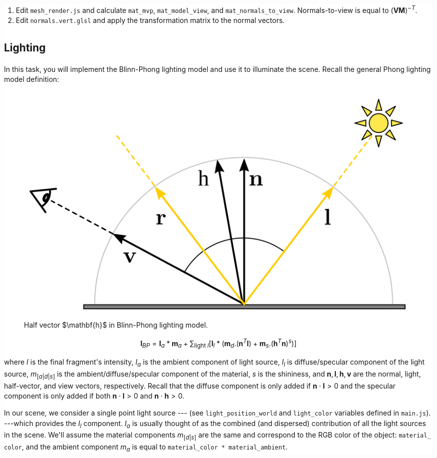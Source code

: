 1. Edit `mesh_render.js` and calculate `mat_mvp`, `mat_model_view`, and `mat_normals_to_view`. Normals-to-view is equal to  $(\mathbf{VM})^{-T}$.
2. Edit `normals.vert.glsl` and apply the transformation matrix to the normal vectors.
</div>


## Lighting

In this task, you will implement the Blinn-Phong lighting model and use it to illuminate the scene. 
Recall the general Phong lighting model definition:

<figure id="fig-BlinnPhong" class="captioned"><img src="doc/BlinnPhong_diagram.png"></img>
<figcaption>Half vector $\mathbf{h}$ in Blinn-Phong lighting model.</figcaption></figure>

$$\mathbf{I}_{BP} = \mathbf{I}_a*\mathbf{m}_a + 
\sum_{\mbox{light}\; l} \left[
	\mathbf{I}_l*(\mathbf{m}_d.(\mathbf{n}^T\mathbf{l}) + \mathbf{m}_s.(\mathbf{h}^T\mathbf{n})^s)
\right]$$

where $I$ is the final fragment's intensity, $I_{a}$ is the ambient component of light source, 
$I_{l}$ is diffuse/specular component of the light source, 
$m_{[a|d|s]}$ is the ambient/diffuse/specular component of the material, 
$s$ is the shininess, and $\mathbf{n}, \mathbf{l}, \mathbf{h}, \mathbf{v}$ are the normal, light, half-vector, and view vectors, respectively.
Recall that the diffuse component is only added if $\mathbf{n} \cdot \mathbf{l} > 0$ and the specular component is only added 
if both $\mathbf{n} \cdot \mathbf{l} > 0$ and $\mathbf{n} \cdot \mathbf{h} > 0$.

In our scene, we consider a single point light source --- (see `light_position_world` and `light_color` variables defined in `main.js`).
---which provides the $I_{l}$ component. 
$I_{a}$ is usually thought of as the combined (and dispersed) contribution of all the light sources in the scene.
We'll assume the material components $m_{[d|s]}$ are the same and correspond to the RGB color of the object: `material_color`,
and the ambient component $m_a$ is equal to `material_color * material_ambient`.
